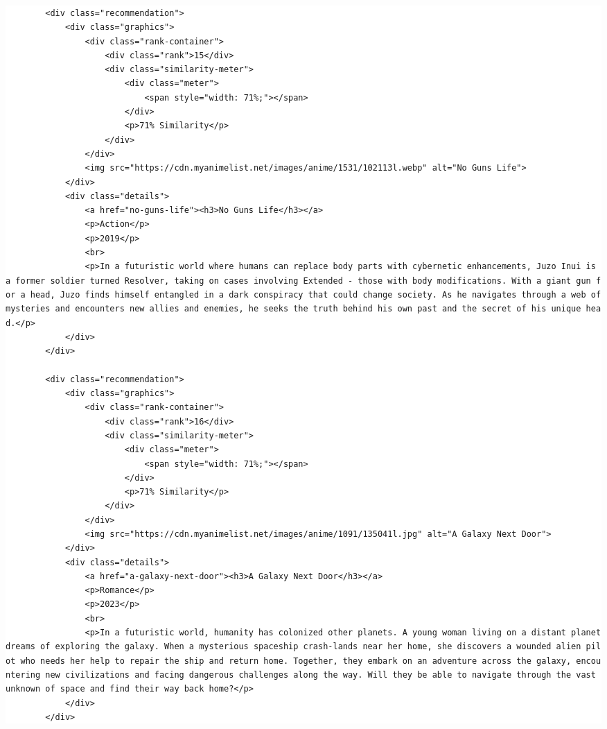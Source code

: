             <div class="recommendation">
                <div class="graphics">
                    <div class="rank-container">
                        <div class="rank">15</div>
                        <div class="similarity-meter">
                            <div class="meter">
                                <span style="width: 71%;"></span>
                            </div>
                            <p>71% Similarity</p>
                        </div>
                    </div>
                    <img src="https://cdn.myanimelist.net/images/anime/1531/102113l.webp" alt="No Guns Life">
                </div>
                <div class="details">
                    <a href="no-guns-life"><h3>No Guns Life</h3></a>
                    <p>Action</p>
                    <p>2019</p>
                    <br>
                    <p>In a futuristic world where humans can replace body parts with cybernetic enhancements, Juzo Inui is a former soldier turned Resolver, taking on cases involving Extended - those with body modifications. With a giant gun for a head, Juzo finds himself entangled in a dark conspiracy that could change society. As he navigates through a web of mysteries and encounters new allies and enemies, he seeks the truth behind his own past and the secret of his unique head.</p>
                </div>
            </div>

            <div class="recommendation">
                <div class="graphics">
                    <div class="rank-container">
                        <div class="rank">16</div>
                        <div class="similarity-meter">
                            <div class="meter">
                                <span style="width: 71%;"></span>
                            </div>
                            <p>71% Similarity</p>
                        </div>
                    </div>
                    <img src="https://cdn.myanimelist.net/images/anime/1091/135041l.jpg" alt="A Galaxy Next Door">
                </div>
                <div class="details">
                    <a href="a-galaxy-next-door"><h3>A Galaxy Next Door</h3></a>
                    <p>Romance</p>
                    <p>2023</p>
                    <br>
                    <p>In a futuristic world, humanity has colonized other planets. A young woman living on a distant planet dreams of exploring the galaxy. When a mysterious spaceship crash-lands near her home, she discovers a wounded alien pilot who needs her help to repair the ship and return home. Together, they embark on an adventure across the galaxy, encountering new civilizations and facing dangerous challenges along the way. Will they be able to navigate through the vast unknown of space and find their way back home?</p>
                </div>
            </div>
